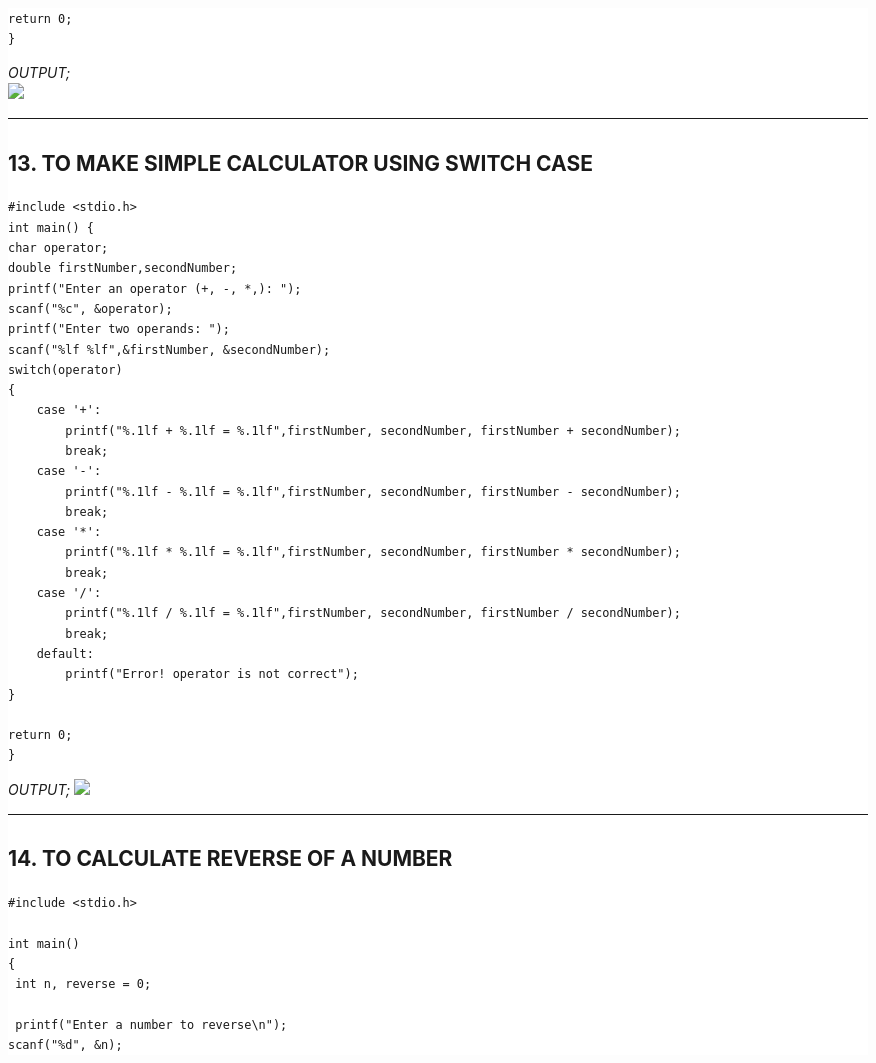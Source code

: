     return 0;
    }
    
*OUTPUT;*    
![](https://i.imgur.com/jWRs1Hg.png)

----
## 13. TO MAKE SIMPLE CALCULATOR USING SWITCH CASE

    #include <stdio.h>
    int main() {
    char operator;
    double firstNumber,secondNumber;
    printf("Enter an operator (+, -, *,): ");
    scanf("%c", &operator);
    printf("Enter two operands: ");
    scanf("%lf %lf",&firstNumber, &secondNumber);
    switch(operator)
    {
        case '+':
            printf("%.1lf + %.1lf = %.1lf",firstNumber, secondNumber, firstNumber + secondNumber);
            break;
        case '-':
            printf("%.1lf - %.1lf = %.1lf",firstNumber, secondNumber, firstNumber - secondNumber);
            break;
        case '*':
            printf("%.1lf * %.1lf = %.1lf",firstNumber, secondNumber, firstNumber * secondNumber);
            break;
        case '/':
            printf("%.1lf / %.1lf = %.1lf",firstNumber, secondNumber, firstNumber / secondNumber);
            break;
        default:
            printf("Error! operator is not correct");
    }
    
    return 0;
    }

*OUTPUT;*
![](https://i.imgur.com/c0HYsvs.png)

----
## 14. TO CALCULATE REVERSE OF A NUMBER
    #include <stdio.h>
 
    int main()
    {
     int n, reverse = 0;
 
     printf("Enter a number to reverse\n");
    scanf("%d", &n);
 